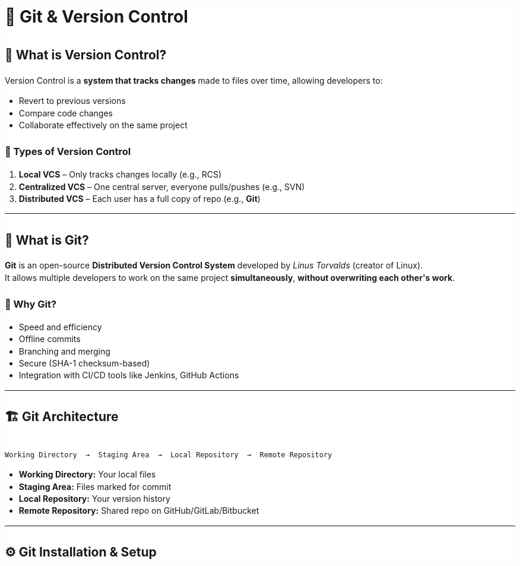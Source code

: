 # 🧩 Git & Version Control 

## 📘 What is Version Control?

Version Control is a **system that tracks changes** made to files over time, allowing developers to:
- Revert to previous versions
- Compare code changes
- Collaborate effectively on the same project

### 🔹 Types of Version Control
1. **Local VCS** – Only tracks changes locally (e.g., RCS)
2. **Centralized VCS** – One central server, everyone pulls/pushes (e.g., SVN)
3. **Distributed VCS** – Each user has a full copy of repo (e.g., **Git**)

---

## 🧠 What is Git?

**Git** is an open-source **Distributed Version Control System** developed by *Linus Torvalds* (creator of Linux).  
It allows multiple developers to work on the same project **simultaneously**, **without overwriting each other's work**.

### 🔹 Why Git?
- Speed and efficiency  
- Offline commits  
- Branching and merging  
- Secure (SHA-1 checksum-based)  
- Integration with CI/CD tools like Jenkins, GitHub Actions

---

## 🏗️ Git Architecture

```

Working Directory  →  Staging Area  →  Local Repository  →  Remote Repository

````

- **Working Directory:** Your local files
- **Staging Area:** Files marked for commit
- **Local Repository:** Your version history
- **Remote Repository:** Shared repo on GitHub/GitLab/Bitbucket

---

## ⚙️ Git Installation & Setup
